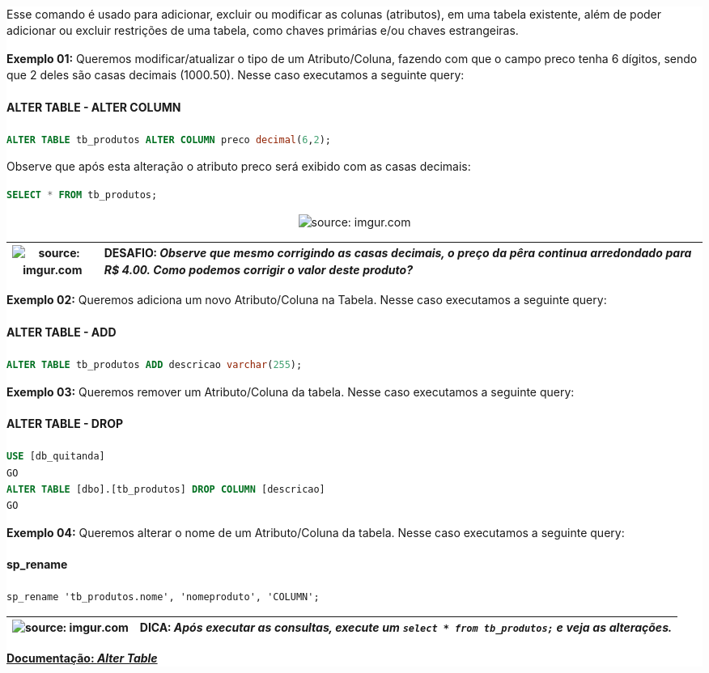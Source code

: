 

Esse comando é usado para adicionar, excluir ou modificar as colunas (atributos), em uma tabela existente, além de poder adicionar ou excluir restrições de uma tabela, como chaves primárias e/ou chaves estrangeiras. 

**Exemplo 01:** Queremos modificar/atualizar o tipo de um Atributo/Coluna, fazendo com que o campo preco tenha 6 dígitos, sendo que 2 deles são casas decimais (1000.50). Nesse caso executamos a seguinte query: 

<h4>ALTER TABLE - ALTER COLUMN</h4>

```sql
ALTER TABLE tb_produtos ALTER COLUMN preco decimal(6,2);
```

Observe que após esta alteração o atributo preco será exibido com as casas decimais:

```sql
SELECT * FROM tb_produtos;
```

<div align="center"><img src="https://i.imgur.com/wCtLLKY.png" title="source: imgur.com" width="60%"/></div>




| <img src="https://i.imgur.com/L338M2G.png" title="source: imgur.com" width="120px"/> | **DESAFIO:** *Observe que mesmo corrigindo as casas decimais, o preço da pêra continua arredondado para R$ 4.00. Como podemos corrigir o valor deste produto?* |
| ------------------------------------------------------------ | :----------------------------------------------------------- |

**Exemplo 02:** Queremos adiciona um novo Atributo/Coluna na  Tabela. Nesse caso executamos a seguinte query: 

<h4>ALTER TABLE - ADD</h4>

```sql
ALTER TABLE tb_produtos ADD descricao varchar(255);
```

**Exemplo 03:** Queremos remover um Atributo/Coluna da tabela. Nesse caso executamos a seguinte query: 

<h4>ALTER TABLE - DROP</h4>

```sql
USE [db_quitanda]
GO
ALTER TABLE [dbo].[tb_produtos] DROP COLUMN [descricao]
GO
```

**Exemplo 04:** Queremos alterar o nome de um Atributo/Coluna da tabela. Nesse caso executamos a seguinte query: 

<h4>sp_rename</h4>

```
sp_rename 'tb_produtos.nome', 'nomeproduto', 'COLUMN';
```

| <img src="https://i.imgur.com/RfjtOFi.png" title="source: imgur.com" width="80px"/> | **DICA:** *Após executar as consultas, execute um <code>select * from tb_produtos;</code> e veja as alterações.* |
| ------------------------------------------------------------ | ------------------------------------------------------------ |

<div align="left"><a href="https://www.tutorialsteacher.com/sqlserver/alter-table-add-columns" target="_blank"><b>Documentação: <i>Alter Table </i></b></a>
